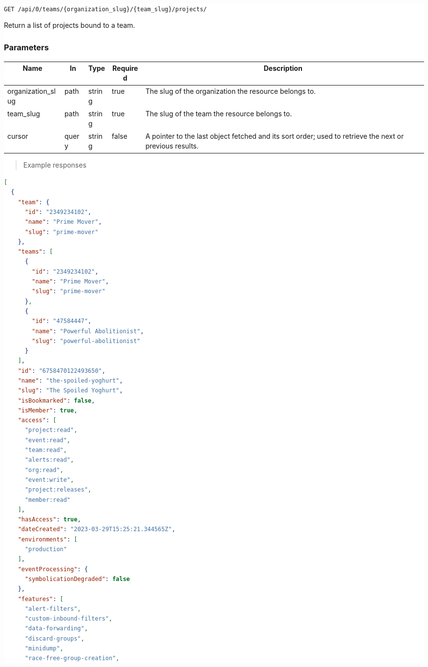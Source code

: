 `GET /api/0/teams/{organization_slug}/{team_slug}/projects/`

Return a list of projects bound to a team.

<h3 id="list-a-team's-projects-parameters">Parameters</h3>

|Name|In|Type|Required|Description|
|---|---|---|---|---|
|organization_slug|path|string|true|The slug of the organization the resource belongs to.|
|team_slug|path|string|true|The slug of the team the resource belongs to.|
|cursor|query|string|false|A pointer to the last object fetched and its sort order; used to retrieve the next or previous results.|

> Example responses

```json
[
  {
    "team": {
      "id": "2349234102",
      "name": "Prime Mover",
      "slug": "prime-mover"
    },
    "teams": [
      {
        "id": "2349234102",
        "name": "Prime Mover",
        "slug": "prime-mover"
      },
      {
        "id": "47584447",
        "name": "Powerful Abolitionist",
        "slug": "powerful-abolitionist"
      }
    ],
    "id": "6758470122493650",
    "name": "the-spoiled-yoghurt",
    "slug": "The Spoiled Yoghurt",
    "isBookmarked": false,
    "isMember": true,
    "access": [
      "project:read",
      "event:read",
      "team:read",
      "alerts:read",
      "org:read",
      "event:write",
      "project:releases",
      "member:read"
    ],
    "hasAccess": true,
    "dateCreated": "2023-03-29T15:25:21.344565Z",
    "environments": [
      "production"
    ],
    "eventProcessing": {
      "symbolicationDegraded": false
    },
    "features": [
      "alert-filters",
      "custom-inbound-filters",
      "data-forwarding",
      "discard-groups",
      "minidump",
      "race-free-group-creation",
```